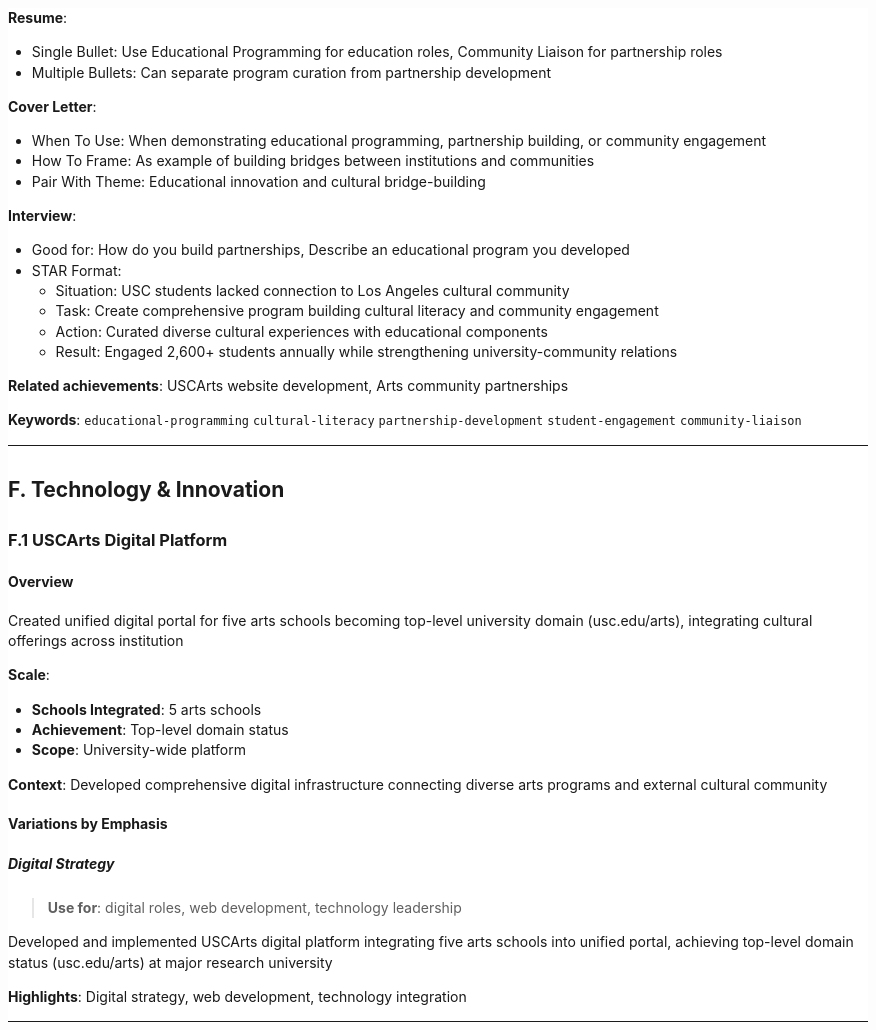 **Resume**:
- Single Bullet: Use Educational Programming for education roles, Community Liaison for partnership roles
- Multiple Bullets: Can separate program curation from partnership development

**Cover Letter**:
- When To Use: When demonstrating educational programming, partnership building, or community engagement
- How To Frame: As example of building bridges between institutions and communities
- Pair With Theme: Educational innovation and cultural bridge-building

**Interview**:
- Good for: How do you build partnerships, Describe an educational program you developed
- STAR Format:
  - Situation: USC students lacked connection to Los Angeles cultural community
  - Task: Create comprehensive program building cultural literacy and community engagement
  - Action: Curated diverse cultural experiences with educational components
  - Result: Engaged 2,600+ students annually while strengthening university-community relations

**Related achievements**: USCArts website development, Arts community partnerships

**Keywords**: `educational-programming` `cultural-literacy` `partnership-development` `student-engagement` `community-liaison`

---

## F. Technology & Innovation

### F.1 USCArts Digital Platform

#### Overview

Created unified digital portal for five arts schools becoming top-level university domain (usc.edu/arts), integrating cultural offerings across institution

**Scale**:
- **Schools Integrated**: 5 arts schools
- **Achievement**: Top-level domain status
- **Scope**: University-wide platform

**Context**: Developed comprehensive digital infrastructure connecting diverse arts programs and external cultural community

#### Variations by Emphasis

##### Digital Strategy

> **Use for**: digital roles, web development, technology leadership

Developed and implemented USCArts digital platform integrating five arts schools into unified portal, achieving top-level domain status (usc.edu/arts) at major research university

**Highlights**: Digital strategy, web development, technology integration

---
